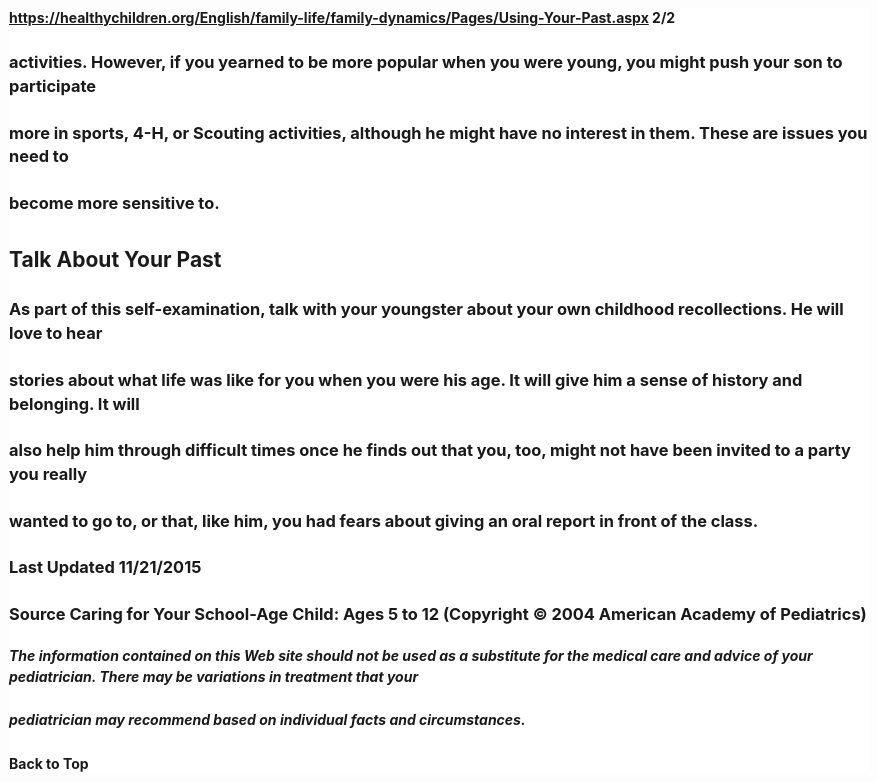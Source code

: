 #### https://healthychildren.org/English/family-life/family-dynamics/Pages/Using-Your-Past.aspx 2/2 

### activities. However, if you yearned to be more popular when you were young, you might push your son to participate 

### more in sports, 4-H, or Scouting activities, although he might have no interest in them. These are issues you need to 

### become more sensitive to. 

## Talk About Your Past 

### As part of this self-examination, talk with your youngster about your own childhood recollections. He will love to hear 

### stories about what life was like for you when you were his age. It will give him a sense of history and belonging. It will 

### also help him through difficult times once he finds out that you, too, might not have been invited to a party you really 

### wanted to go to, or that, like him, you had fears about giving an oral report in front of the class. 

### Last Updated 11/21/2015 

### Source Caring for Your School-Age Child: Ages 5 to 12 (Copyright © 2004 American Academy of Pediatrics) 

##### The information contained on this Web site should not be used as a substitute for the medical care and advice of your pediatrician. There may be variations in treatment that your 

##### pediatrician may recommend based on individual facts and circumstances. 

#### Back to Top 


